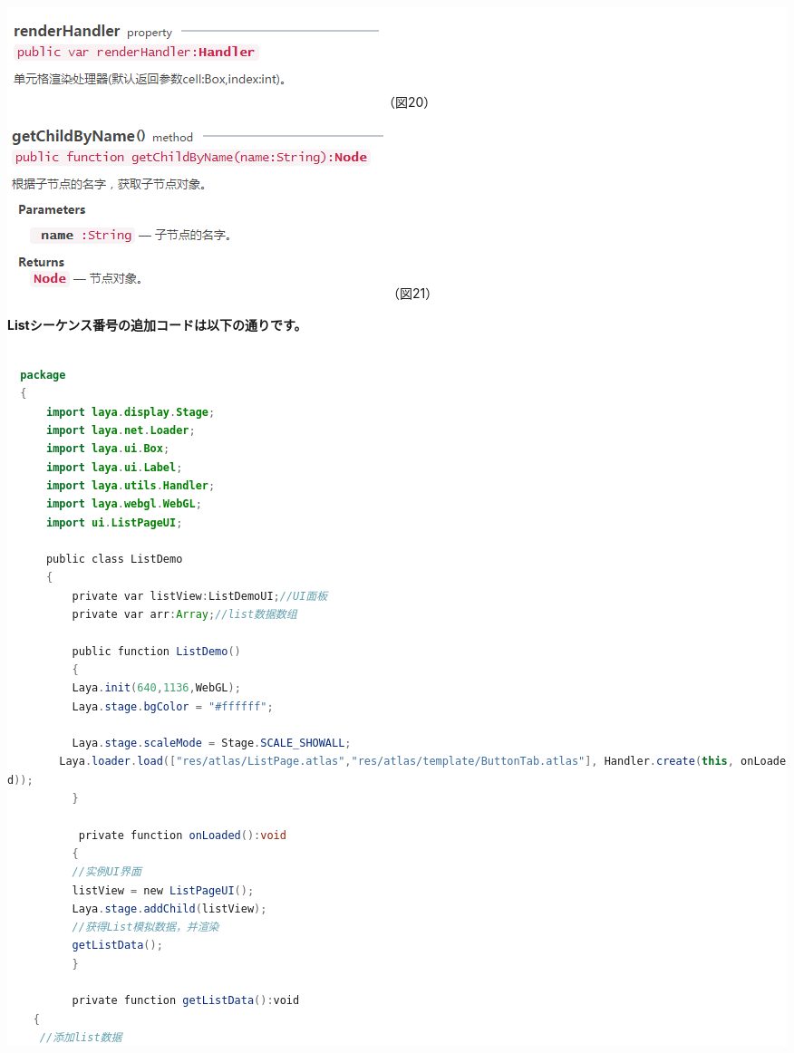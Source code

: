 ​![20](img/20.png)
（図20）

​![21](img/21.png)
（図21）


 **Listシーケンス番号の追加コードは以下の通りです。**


```java

  package 
  {
      import laya.display.Stage;
      import laya.net.Loader;
      import laya.ui.Box;
      import laya.ui.Label;
      import laya.utils.Handler;
      import laya.webgl.WebGL;
      import ui.ListPageUI;
   
      public class ListDemo 
      {
          private var listView:ListDemoUI;//UI面板
          private var arr:Array;//list数据数组
           
          public function ListDemo() 
          {
          Laya.init(640,1136,WebGL);
          Laya.stage.bgColor = "#ffffff";
           
          Laya.stage.scaleMode = Stage.SCALE_SHOWALL;
        Laya.loader.load(["res/atlas/ListPage.atlas","res/atlas/template/ButtonTab.atlas"], Handler.create(this, onLoaded));
          }
           
           private function onLoaded():void
          {
          //实例UI界面
          listView = new ListPageUI();
          Laya.stage.addChild(listView);    
          //获得List模拟数据，并渲染
          getListData(); 
          }
           
          private function getListData():void 
    {
     //添加list数据
```